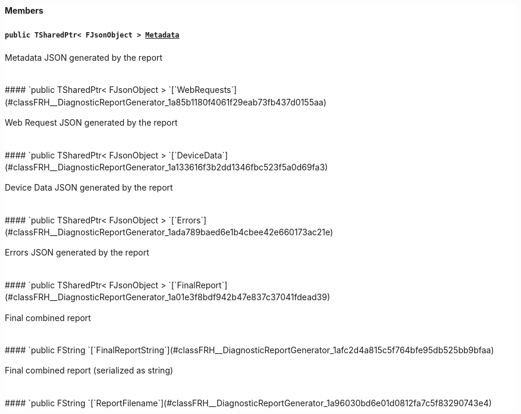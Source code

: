 #### Members

#### `public TSharedPtr< FJsonObject > `[`Metadata`](#classFRH__DiagnosticReportGenerator_1aa04d4dcef3affcb13c1ba988285ed317) <a id="classFRH__DiagnosticReportGenerator_1aa04d4dcef3affcb13c1ba988285ed317"></a>

Metadata JSON generated by the report

<br>
#### `public TSharedPtr< FJsonObject > `[`WebRequests`](#classFRH__DiagnosticReportGenerator_1a85b1180f4061f29eab73fb437d0155aa) <a id="classFRH__DiagnosticReportGenerator_1a85b1180f4061f29eab73fb437d0155aa"></a>

Web Request JSON generated by the report

<br>
#### `public TSharedPtr< FJsonObject > `[`DeviceData`](#classFRH__DiagnosticReportGenerator_1a133616f3b2dd1346fbc523f5a0d69fa3) <a id="classFRH__DiagnosticReportGenerator_1a133616f3b2dd1346fbc523f5a0d69fa3"></a>

Device Data JSON generated by the report

<br>
#### `public TSharedPtr< FJsonObject > `[`Errors`](#classFRH__DiagnosticReportGenerator_1ada789baed6e1b4cbee42e660173ac21e) <a id="classFRH__DiagnosticReportGenerator_1ada789baed6e1b4cbee42e660173ac21e"></a>

Errors JSON generated by the report

<br>
#### `public TSharedPtr< FJsonObject > `[`FinalReport`](#classFRH__DiagnosticReportGenerator_1a01e3f8bdf942b47e837c37041fdead39) <a id="classFRH__DiagnosticReportGenerator_1a01e3f8bdf942b47e837c37041fdead39"></a>

Final combined report

<br>
#### `public FString `[`FinalReportString`](#classFRH__DiagnosticReportGenerator_1afc2d4a815c5f764bfe95db525bb9bfaa) <a id="classFRH__DiagnosticReportGenerator_1afc2d4a815c5f764bfe95db525bb9bfaa"></a>

Final combined report (serialized as string)

<br>
#### `public FString `[`ReportFilename`](#classFRH__DiagnosticReportGenerator_1a96030bd6e01d0812fa7c5f83290743e4) <a id="classFRH__DiagnosticReportGenerator_1a96030bd6e01d0812fa7c5f83290743e4"></a>
